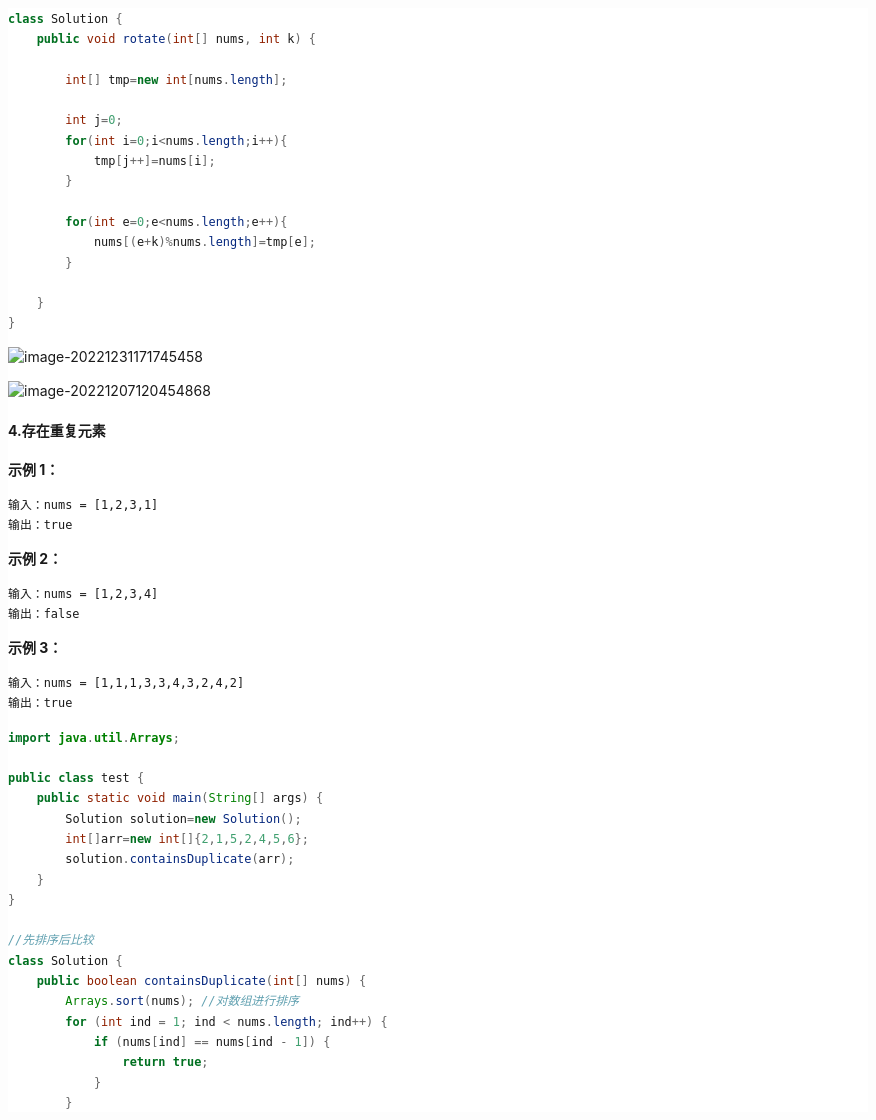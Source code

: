 ```java
class Solution {
    public void rotate(int[] nums, int k) {
        
        int[] tmp=new int[nums.length];

        int j=0;
        for(int i=0;i<nums.length;i++){
            tmp[j++]=nums[i];
        }

        for(int e=0;e<nums.length;e++){
            nums[(e+k)%nums.length]=tmp[e];
        }

    }
}
```

![image-20221231171745458](https://pic-1313413291.cos.ap-nanjing.myqcloud.com/image-20221231171745458.png)





![image-20221207120454868](https://pic-1313413291.cos.ap-nanjing.myqcloud.com/image-20221207120454868.png)

#### 4.存在重复元素

**示例 1：**

```
输入：nums = [1,2,3,1]
输出：true
```

**示例 2：**

```
输入：nums = [1,2,3,4]
输出：false
```

**示例 3：**

```
输入：nums = [1,1,1,3,3,4,3,2,4,2]
输出：true
```

```java
import java.util.Arrays;

public class test {
    public static void main(String[] args) {
        Solution solution=new Solution();
        int[]arr=new int[]{2,1,5,2,4,5,6};
        solution.containsDuplicate(arr);
    }
}

//先排序后比较
class Solution {
    public boolean containsDuplicate(int[] nums) {
        Arrays.sort(nums); //对数组进行排序
        for (int ind = 1; ind < nums.length; ind++) {
            if (nums[ind] == nums[ind - 1]) {
                return true;
            }
        }
```